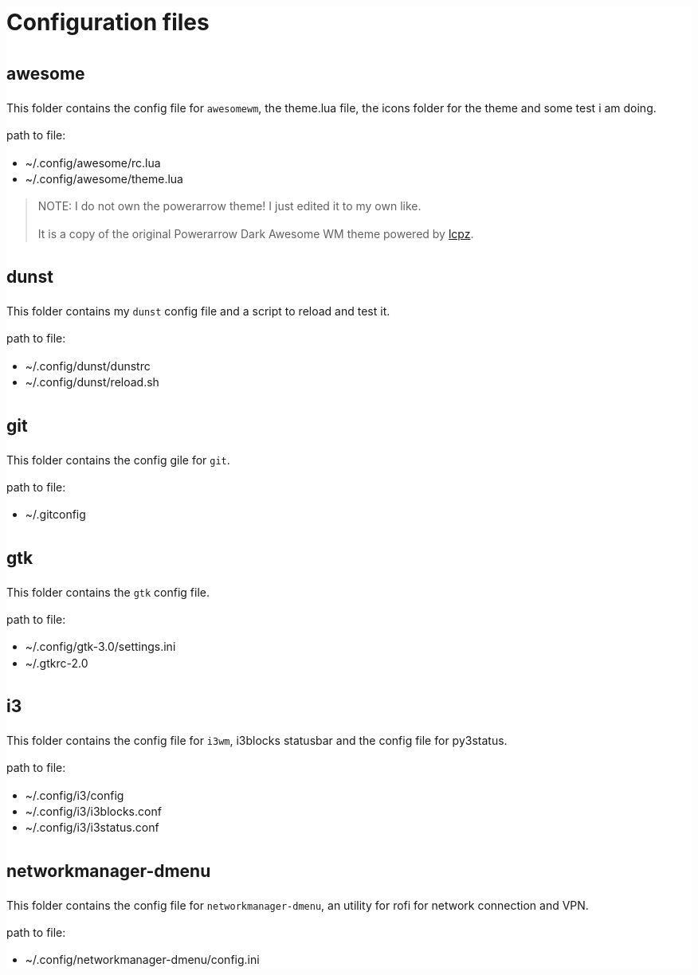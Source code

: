# Configuration files

## awesome
This folder contains the config file for `awesomewm`, the theme.lua file, the
icons folder for the theme and some test i am doing.

path to file:
- ~/.config/awesome/rc.lua
- ~/.config/awesome/theme.lua

> NOTE: I do not own the powerarrow theme! I just edited it to my own like.
>
> It is a copy of the original Powerarrow Dark Awesome WM theme powered by
> [lcpz](www.github.com/lcpz).

## dunst
This folder contains my `dunst` config file and a script to reload and test it.

path to file:
- ~/.config/dunst/dunstrc
- ~/.config/dunst/reload.sh

## git
This folder contains the config gile for `git`.

path to file:
- ~/.gitconfig

## gtk
This folder contains the `gtk` config file.

path to file:
- ~/.config/gtk-3.0/settings.ini
- ~/.gtkrc-2.0

## i3
This folder contains the config file for `i3wm`, i3blocks statusbar and the
config file for py3status.

path to file:
- ~/.config/i3/config
- ~/.config/i3/i3blocks.conf
- ~/.config/i3/i3status.conf

## networkmanager-dmenu
This folder contains the config file for `networkmanager-dmenu`, an utility for
rofi for network connection and VPN.

path to file:
- ~/.config/networkmanager-dmenu/config.ini
